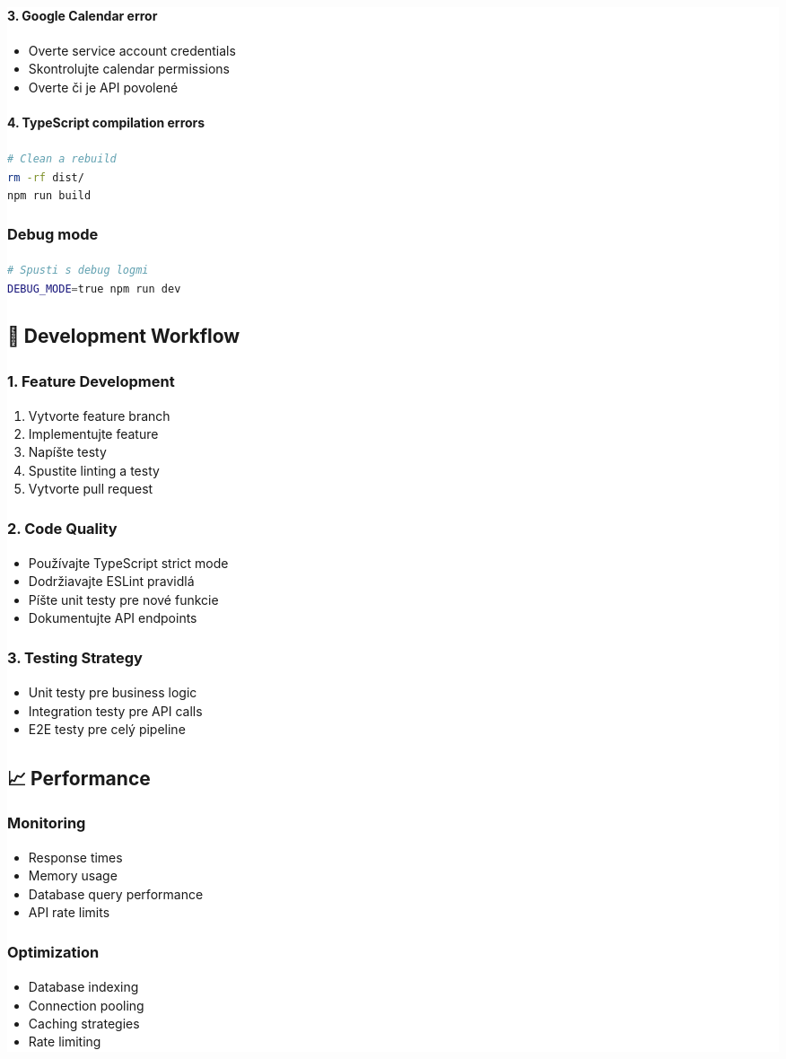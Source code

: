 #### 3. Google Calendar error
- Overte service account credentials
- Skontrolujte calendar permissions
- Overte či je API povolené

#### 4. TypeScript compilation errors
```bash
# Clean a rebuild
rm -rf dist/
npm run build
```

### Debug mode
```bash
# Spusti s debug logmi
DEBUG_MODE=true npm run dev
```

## 🔄 Development Workflow

### 1. Feature Development
1. Vytvorte feature branch
2. Implementujte feature
3. Napíšte testy
4. Spustite linting a testy
5. Vytvorte pull request

### 2. Code Quality
- Používajte TypeScript strict mode
- Dodržiavajte ESLint pravidlá
- Píšte unit testy pre nové funkcie
- Dokumentujte API endpoints

### 3. Testing Strategy
- Unit testy pre business logic
- Integration testy pre API calls
- E2E testy pre celý pipeline

## 📈 Performance

### Monitoring
- Response times
- Memory usage
- Database query performance
- API rate limits

### Optimization
- Database indexing
- Connection pooling
- Caching strategies
- Rate limiting

